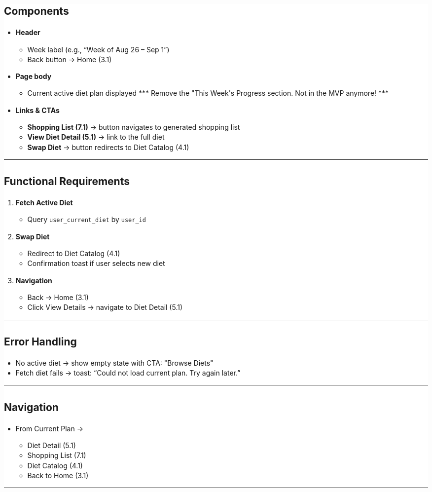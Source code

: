 ## Components

* **Header**

  * Week label (e.g., “Week of Aug 26 – Sep 1”)
  * Back button → Home (3.1)

* **Page body**

  * Current active diet plan displayed
  *** Remove the "This Week's Progress section. Not in the MVP anymore! ***

* **Links & CTAs**

  * **Shopping List (7.1)** → button navigates to generated shopping list
  * **View Diet Detail (5.1)** → link to the full diet
  * **Swap Diet** → button redirects to Diet Catalog (4.1)

---

## Functional Requirements

1. **Fetch Active Diet**

   * Query `user_current_diet` by `user_id`

2. **Swap Diet**

   * Redirect to Diet Catalog (4.1)
   * Confirmation toast if user selects new diet

3. **Navigation**

   * Back → Home (3.1)
   * Click View Details → navigate to Diet Detail (5.1)

---

## Error Handling

* No active diet → show empty state with CTA: "Browse Diets"
* Fetch diet fails → toast: “Could not load current plan. Try again later.”

---

## Navigation

* From Current Plan →

  * Diet Detail (5.1)
  * Shopping List (7.1)
  * Diet Catalog (4.1)
  * Back to Home (3.1)

---
